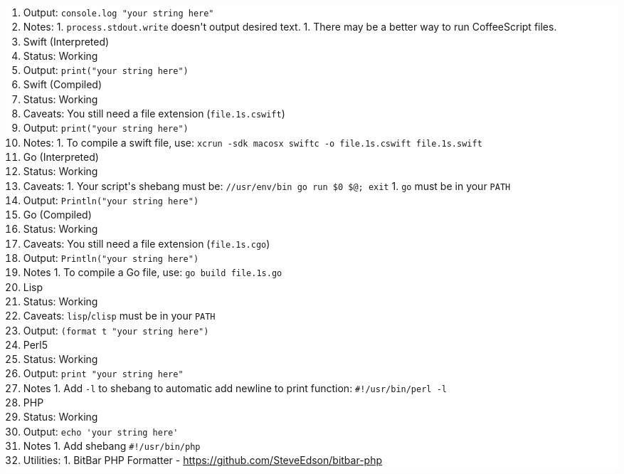   1. Output: `console.log "your string here"`
  1. Notes:
    1. `process.stdout.write` doesn't output desired text.
    1. There may be a better way to run CoffeeScript files.
1. Swift (Interpreted)
  1. Status: Working
  1. Output: `print("your string here")`
1. Swift (Compiled)
  1. Status: Working
  1. Caveats: You still need a file extension (`file.1s.cswift`)
  1. Output: `print("your string here")`
  1. Notes:
    1. To compile a swift file, use: `xcrun -sdk macosx swiftc -o file.1s.cswift file.1s.swift`
1. Go (Interpreted)
  1. Status: Working
  1. Caveats:
    1. Your script's shebang must be: `//usr/env/bin go run $0 $@; exit`
    1. `go` must be in your `PATH`
  1. Output: `Println("your string here")`
1. Go (Compiled)
  1. Status: Working
  1. Caveats: You still need a file extension (`file.1s.cgo`)
  1. Output: `Println("your string here")`
  1. Notes
    1. To compile a Go file, use: `go build file.1s.go`
1. Lisp
  1. Status: Working
  1. Caveats: `lisp`/`clisp` must be in your `PATH`
  1. Output: `(format t "your string here")`
1. Perl5
  1. Status: Working
  1. Output: `print "your string here"`
  1. Notes
    1. Add `-l` to shebang to automatic add newline to print function: `#!/usr/bin/perl -l`
1. PHP
  1. Status: Working
  1. Output: `echo 'your string here'`
  1. Notes
    1. Add shebang `#!/usr/bin/php` 
  1. Utilities:
    1. BitBar PHP Formatter - <https://github.com/SteveEdson/bitbar-php>
  

